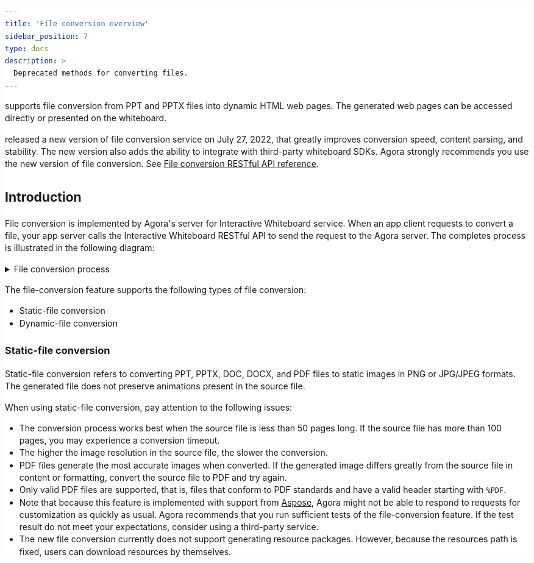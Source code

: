```yaml
---
title: 'File conversion overview'
sidebar_position: 7
type: docs
description: >
  Deprecated methods for converting files. 
---
```


<Vg k="WHITE" /> supports file conversion from PPT and PPTX files into dynamic HTML web pages. The generated web pages can be accessed directly or presented on the whiteboard.

<Vg k="WHITE" /> released a new version of file conversion service on July 27, 2022, that greatly improves conversion speed, content parsing, and stability.  The new version also adds the ability to integrate with third-party whiteboard SDKs. Agora strongly recommends you use the new version of file conversion. See [File conversion RESTful API reference](../../reference/whiteboard-api/file-conversion).
 
## Introduction

File conversion is implemented by Agora's server for Interactive Whiteboard service. When an app client requests to convert a file, your app server calls the Interactive Whiteboard RESTful API to send the request to the Agora server. The completes process is illustrated in the following diagram:

<details><summary>File conversion process</summary></details>

The file-conversion feature supports the following types of file conversion:

- Static-file conversion
- Dynamic-file conversion

### Static-file conversion

Static-file conversion refers to converting PPT, PPTX, DOC, DOCX, and PDF files to static images in PNG or JPG/JPEG formats. The generated file does not preserve animations present in the source file.

When using static-file conversion, pay attention to the following issues:

-  The conversion process works best when the source file is less than 50 pages long. If the source file has more than 100 pages, you may experience a conversion timeout.  
- The higher the image resolution in the source file, the slower the conversion.
- PDF files generate the most accurate images when converted. If the generated image differs greatly from the source file in content or formatting, convert the source file to PDF and try again.
- Only valid PDF files are supported, that is, files that conform to PDF standards and have a valid header starting with `%PDF`.
- Note that because this feature is implemented with support from [Aspose](https://www.aspose.app/), Agora might not be able to respond to requests for customization as quickly as usual.  Agora recommends that you run sufficient tests of the file-conversion feature. If the test result do not meet your expectations, consider using a third-party service.
- The new file conversion currently does not support generating resource packages. However, because the resources path is fixed, users can download resources by themselves. 
